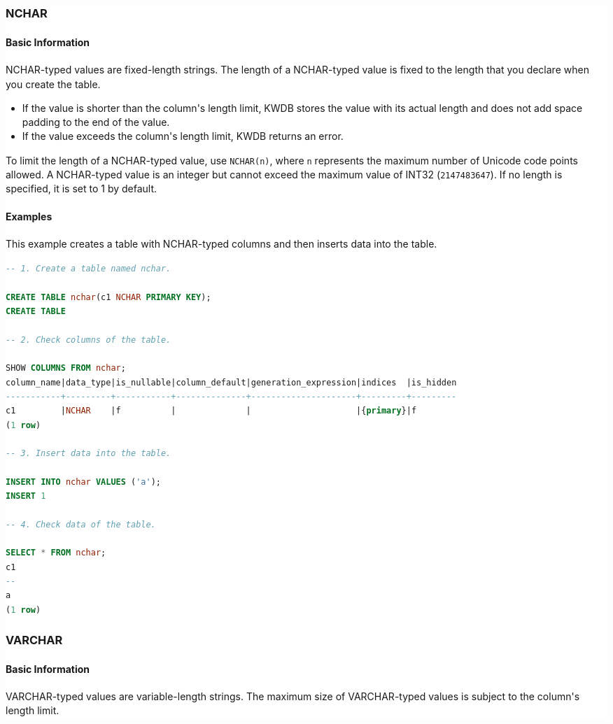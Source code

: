 ### NCHAR

#### Basic Information

NCHAR-typed values are fixed-length strings. The length of a NCHAR-typed value is fixed to the length that you declare when you create the table.

- If the value is shorter than the column's length limit, KWDB stores the value with its actual length and does not add space padding to the end of the value.
- If the value exceeds the column's length limit, KWDB returns an error.

To limit the length of a NCHAR-typed value, use `NCHAR(n)`, where `n` represents the maximum number of Unicode code points allowed. A NCHAR-typed value is an integer but cannot exceed the maximum value of INT32 (`2147483647`). If no length is specified, it is set to 1 by default.

#### Examples

This example creates a table with NCHAR-typed columns and then inserts data into the table.

```sql
-- 1. Create a table named nchar.

CREATE TABLE nchar(c1 NCHAR PRIMARY KEY);
CREATE TABLE

-- 2. Check columns of the table.

SHOW COLUMNS FROM nchar;
column_name|data_type|is_nullable|column_default|generation_expression|indices  |is_hidden
-----------+---------+-----------+--------------+---------------------+---------+---------
c1         |NCHAR    |f          |              |                     |{primary}|f
(1 row)

-- 3. Insert data into the table.

INSERT INTO nchar VALUES ('a');
INSERT 1

-- 4. Check data of the table.

SELECT * FROM nchar;
c1
--
a
(1 row)
```

### VARCHAR

#### Basic Information

VARCHAR-typed values are variable-length strings. The maximum size of VARCHAR-typed values is subject to the column's length limit.
